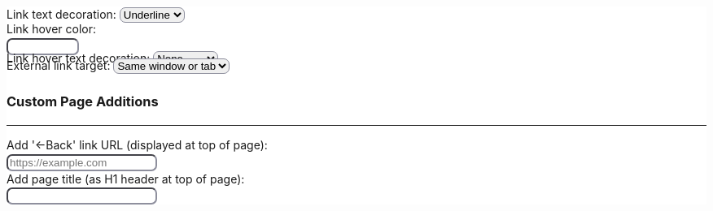 <div class='stackedlabeldropdown'>
  <label for="linktextdecoration">Link text decoration:</label>
  <select style="border-radius: 7px;border-color: #8e8f9d" class="docsifythisurlbuilderoptionsline" id="linktextdecoration" name="linktextdecoration" style="width: 60px;">
    <option value="underline">Underline</option>
    <option disabled="disabled">----</option>
    <option value="none">None</option>
  </select></div>

</div>

<div class="clearfix">

  <div class='stackedlabeldropdown'><div class="docsifythisurlbuilderoptionsline" style='margin-top:-2px;'>Link hover color:<br><input style="border-radius: 7px;border-color: #8e8f9d" aria-label="Link hover color" type="text" maxlength="7" size="8" value="" id="linkhovercolor" style="text-transform:uppercase" oninput="validateColorAndUpdatePreview('linkhovercolor', 'linkhovercolorpreview');" data-coloris><span id="linkhovercolorpreview"></span></div></div>

  <div class='stackedlabeldropdown' style="margin-top:-6px;">
  <label for="linkhovertextdecoration">Link hover text decoration:</label>
  <select style="border-radius: 7px;border-color: #8e8f9d" class="docsifythisurlbuilderoptionsline" id="linkhovertextdecoration" name="linkhovertextdecoration" style="width: 60px;">
    <option value="none">None</option>
    <option disabled="disabled">----</option>
    <option value="underline">Underline</option>
  </select></div>

</div>

<div class="clearfix">

<div class='stackedlabeldropdown' style="margin-top:-11px;">
<label for="externalLinkTarget">External link target:</label>
<select style="border-radius: 7px;border-color: #8e8f9d" class="docsifythisurlbuilderoptionsline" id="externalLinkTarget" name="externalLinkTarget" style="width: 60px;">
  <option value="_top">Same window or tab</option>
  <option disabled="disabled">----</option>
  <option value="_blank">New window or tab</option>
</select></div>

</div>

### Custom Page Additions

<hr>

<div class="docsifythisurlbuilderoptionsline">Add '←Back' link URL (displayed at top of page):<br><input style="border-radius: 7px;border-color: #8e8f9d" placeholder="https://example.com" aria-label="Add back link URL (displayed at top of page)" type="url" maxlength="200" value="" id="backLink" name="backLink"></div>

<div class="docsifythisurlbuilderoptionsline">Add page title (as H1 header at top of page):<br><input style="border-radius: 7px;border-color: #8e8f9d" aria-label="Add page title (as H1 header at top of page)" type="text" maxlength="200" value="" id="pageTitle" name="pageTitle"></div>
